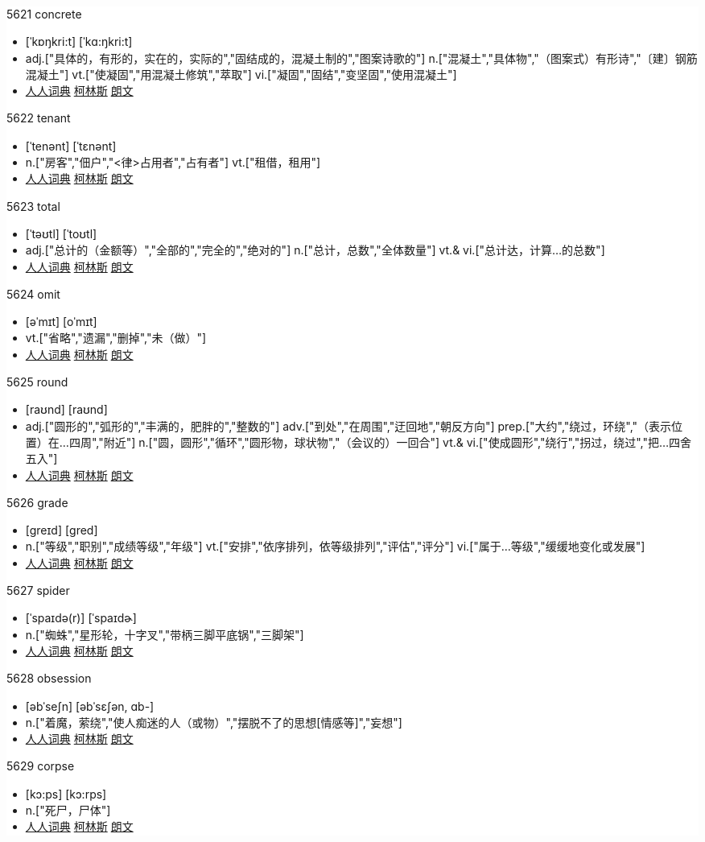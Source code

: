 5621 concrete 
- [ˈkɒŋkri:t]  [ˈkɑ:ŋkri:t] 
- adj.["具体的，有形的，实在的，实际的","固结成的，混凝土制的","图案诗歌的"]  n.["混凝土","具体物","（图案式）有形诗","〔建〕钢筋混凝土"]  vt.["使凝固","用混凝土修筑","萃取"]  vi.["凝固","固结","变坚固","使用混凝土"]   
- [人人词典](https://www.91dict.com/words?w=concrete) [柯林斯](https://www.collinsdictionary.com/zh/dictionary/english/concrete) [朗文](https://www.ldoceonline.com/dictionary/concrete) 

5622 tenant 
- [ˈtenənt]  [ˈtɛnənt] 
- n.["房客","佃户","<律>占用者","占有者"]  vt.["租借，租用"]   
- [人人词典](https://www.91dict.com/words?w=tenant) [柯林斯](https://www.collinsdictionary.com/zh/dictionary/english/tenant) [朗文](https://www.ldoceonline.com/dictionary/tenant) 

5623 total 
- [ˈtəʊtl]  [ˈtoʊtl] 
- adj.["总计的（金额等）","全部的","完全的","绝对的"]  n.["总计，总数","全体数量"]  vt.& vi.["总计达，计算…的总数"]   
- [人人词典](https://www.91dict.com/words?w=total) [柯林斯](https://www.collinsdictionary.com/zh/dictionary/english/total) [朗文](https://www.ldoceonline.com/dictionary/total) 

5624 omit 
- [əˈmɪt]  [oˈmɪt] 
- vt.["省略","遗漏","删掉","未（做）"]   
- [人人词典](https://www.91dict.com/words?w=omit) [柯林斯](https://www.collinsdictionary.com/zh/dictionary/english/omit) [朗文](https://www.ldoceonline.com/dictionary/omit) 

5625 round 
- [raʊnd]  [raʊnd] 
- adj.["圆形的","弧形的","丰满的，肥胖的","整数的"]  adv.["到处","在周围","迂回地","朝反方向"]  prep.["大约","绕过，环绕","（表示位置）在…四周","附近"]  n.["圆，圆形","循环","圆形物，球状物","（会议的）一回合"]  vt.& vi.["使成圆形","绕行","拐过，绕过","把…四舍五入"]   
- [人人词典](https://www.91dict.com/words?w=round) [柯林斯](https://www.collinsdictionary.com/zh/dictionary/english/round) [朗文](https://www.ldoceonline.com/dictionary/round) 

5626 grade 
- [greɪd]  [ɡred] 
- n.["等级","职别","成绩等级","年级"]  vt.["安排","依序排列，依等级排列","评估","评分"]  vi.["属于…等级","缓缓地变化或发展"]   
- [人人词典](https://www.91dict.com/words?w=grade) [柯林斯](https://www.collinsdictionary.com/zh/dictionary/english/grade) [朗文](https://www.ldoceonline.com/dictionary/grade) 

5627 spider 
- [ˈspaɪdə(r)]  [ˈspaɪdɚ] 
- n.["蜘蛛","星形轮，十字叉","带柄三脚平底锅","三脚架"]   
- [人人词典](https://www.91dict.com/words?w=spider) [柯林斯](https://www.collinsdictionary.com/zh/dictionary/english/spider) [朗文](https://www.ldoceonline.com/dictionary/spider) 

5628 obsession 
- [əbˈseʃn]  [əbˈsɛʃən, ɑb-] 
- n.["着魔，萦绕","使人痴迷的人（或物）","摆脱不了的思想[情感等]","妄想"]   
- [人人词典](https://www.91dict.com/words?w=obsession) [柯林斯](https://www.collinsdictionary.com/zh/dictionary/english/obsession) [朗文](https://www.ldoceonline.com/dictionary/obsession) 

5629 corpse 
- [kɔ:ps]  [kɔ:rps] 
- n.["死尸，尸体"]   
- [人人词典](https://www.91dict.com/words?w=corpse) [柯林斯](https://www.collinsdictionary.com/zh/dictionary/english/corpse) [朗文](https://www.ldoceonline.com/dictionary/corpse) 
